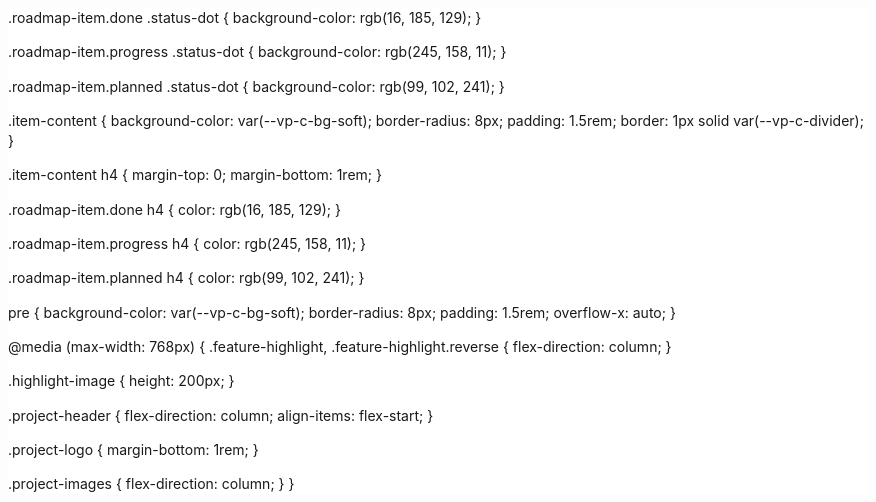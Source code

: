.roadmap-item.done .status-dot {
  background-color: rgb(16, 185, 129);
}

.roadmap-item.progress .status-dot {
  background-color: rgb(245, 158, 11);
}

.roadmap-item.planned .status-dot {
  background-color: rgb(99, 102, 241);
}

.item-content {
  background-color: var(--vp-c-bg-soft);
  border-radius: 8px;
  padding: 1.5rem;
  border: 1px solid var(--vp-c-divider);
}

.item-content h4 {
  margin-top: 0;
  margin-bottom: 1rem;
}

.roadmap-item.done h4 {
  color: rgb(16, 185, 129);
}

.roadmap-item.progress h4 {
  color: rgb(245, 158, 11);
}

.roadmap-item.planned h4 {
  color: rgb(99, 102, 241);
}

pre {
  background-color: var(--vp-c-bg-soft);
  border-radius: 8px;
  padding: 1.5rem;
  overflow-x: auto;
}

@media (max-width: 768px) {
  .feature-highlight, 
  .feature-highlight.reverse {
    flex-direction: column;
  }
  
  .highlight-image {
    height: 200px;
  }
  
  .project-header {
    flex-direction: column;
    align-items: flex-start;
  }
  
  .project-logo {
    margin-bottom: 1rem;
  }
  
  .project-images {
    flex-direction: column;
  }
}
</style>
